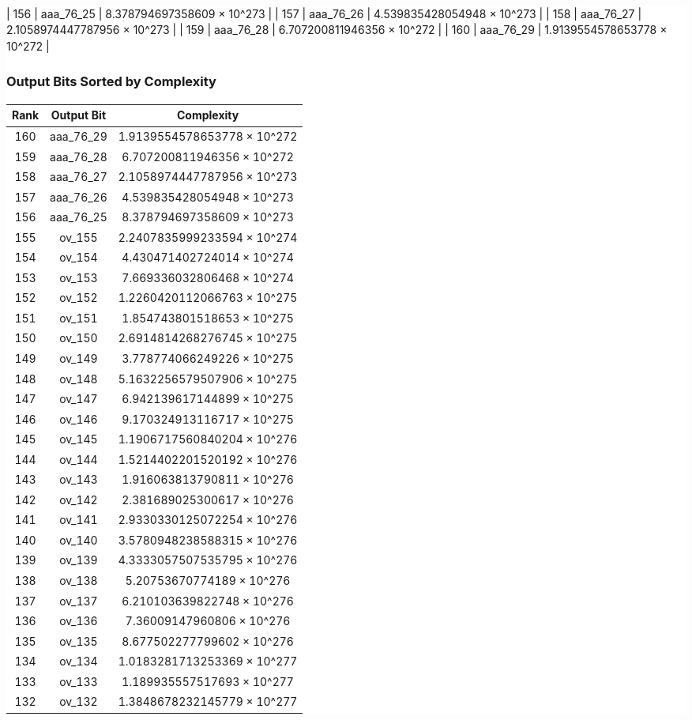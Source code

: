 | 156 | aaa_76_25 | 8.378794697358609 × 10^273 |
| 157 | aaa_76_26 | 4.539835428054948 × 10^273 |
| 158 | aaa_76_27 | 2.1058974447787956 × 10^273 |
| 159 | aaa_76_28 | 6.707200811946356 × 10^272 |
| 160 | aaa_76_29 | 1.9139554578653778 × 10^272 |

### Output Bits Sorted by Complexity

| Rank | Output Bit | Complexity |
|:----:|:----------:|:----------:|
| 160 | aaa_76_29 | 1.9139554578653778 × 10^272 |
| 159 | aaa_76_28 | 6.707200811946356 × 10^272 |
| 158 | aaa_76_27 | 2.1058974447787956 × 10^273 |
| 157 | aaa_76_26 | 4.539835428054948 × 10^273 |
| 156 | aaa_76_25 | 8.378794697358609 × 10^273 |
| 155 | ov_155 | 2.2407835999233594 × 10^274 |
| 154 | ov_154 | 4.430471402724014 × 10^274 |
| 153 | ov_153 | 7.669336032806468 × 10^274 |
| 152 | ov_152 | 1.2260420112066763 × 10^275 |
| 151 | ov_151 | 1.854743801518653 × 10^275 |
| 150 | ov_150 | 2.6914814268276745 × 10^275 |
| 149 | ov_149 | 3.778774066249226 × 10^275 |
| 148 | ov_148 | 5.1632256579507906 × 10^275 |
| 147 | ov_147 | 6.942139617144899 × 10^275 |
| 146 | ov_146 | 9.170324913116717 × 10^275 |
| 145 | ov_145 | 1.1906717560840204 × 10^276 |
| 144 | ov_144 | 1.5214402201520192 × 10^276 |
| 143 | ov_143 | 1.916063813790811 × 10^276 |
| 142 | ov_142 | 2.381689025300617 × 10^276 |
| 141 | ov_141 | 2.9330330125072254 × 10^276 |
| 140 | ov_140 | 3.5780948238588315 × 10^276 |
| 139 | ov_139 | 4.3333057507535795 × 10^276 |
| 138 | ov_138 | 5.20753670774189 × 10^276 |
| 137 | ov_137 | 6.210103639822748 × 10^276 |
| 136 | ov_136 | 7.36009147960806 × 10^276 |
| 135 | ov_135 | 8.677502277799602 × 10^276 |
| 134 | ov_134 | 1.0183281713253369 × 10^277 |
| 133 | ov_133 | 1.189935557517693 × 10^277 |
| 132 | ov_132 | 1.3848678232145779 × 10^277 |